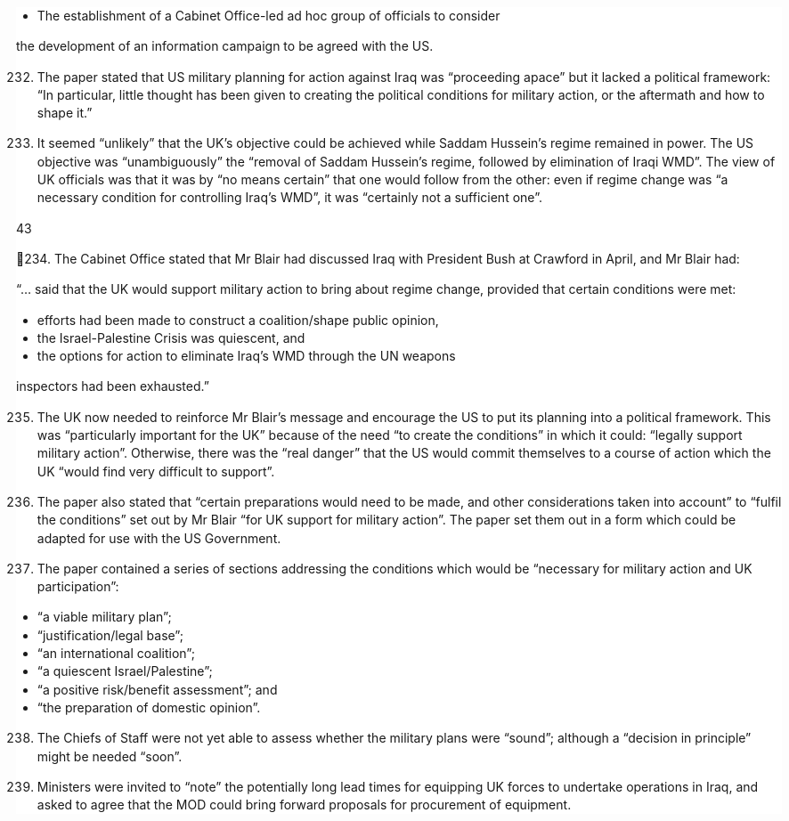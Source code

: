 *  The establishment of a Cabinet Office-led ad hoc group of officials to consider 

the development of an information campaign to be agreed with the US.

232.  The paper stated that US military planning for action against Iraq was “proceeding 
apace” but it lacked a political framework: “In particular, little thought has been given to 
creating the political conditions for military action, or the aftermath and how to shape it.” 

233.  It seemed “unlikely” that the UK’s objective could be achieved while Saddam 
Hussein’s regime remained in power. The US objective was “unambiguously” the 
“removal of Saddam Hussein’s regime, followed by elimination of Iraqi WMD”. The view 
of UK officials was that it was by “no means certain” that one would follow from the 
other: even if regime change was “a necessary condition for controlling Iraq’s WMD”, 
it was “certainly not a sufficient one”.

[^107]: Paper Cabinet Office, 19 July 2002, ‘Iraq: Conditions for Military Action’. 

43

234.  The Cabinet Office stated that Mr Blair had discussed Iraq with President Bush at 
Crawford in April, and Mr Blair had:

“… said that the UK would support military action to bring about regime change, 
provided that certain conditions were met: 

*  efforts had been made to construct a coalition/shape public opinion,
*  the Israel-Palestine Crisis was quiescent, and 
*  the options for action to eliminate Iraq’s WMD through the UN weapons 

inspectors had been exhausted.” 

235.  The UK now needed to reinforce Mr Blair’s message and encourage the US to 
put its planning into a political framework. This was “particularly important for the UK” 
because of the need “to create the conditions” in which it could: “legally support military 
action”. Otherwise, there was the “real danger” that the US would commit themselves 
to a course of action which the UK “would find very difficult to support”. 

236.  The paper also stated that “certain preparations would need to be made, and other 
considerations taken into account” to “fulfil the conditions” set out by Mr Blair “for UK 
support for military action”. The paper set them out in a form which could be adapted 
for use with the US Government. 

237.  The paper contained a series of sections addressing the conditions which would 
be “necessary for military action and UK participation”:

*  “a viable military plan”;
*  “justification/legal base”;
*  “an international coalition”;
*  “a quiescent Israel/Palestine”;
*  “a positive risk/benefit assessment”; and
*  “the preparation of domestic opinion”.

238.  The Chiefs of Staff were not yet able to assess whether the military plans 
were “sound”; although a “decision in principle” might be needed “soon”. 

239.  Ministers were invited to “note” the potentially long lead times for equipping 
UK forces to undertake operations in Iraq, and asked to agree that the MOD could 
bring forward proposals for procurement of equipment.


[^1]: Minute Hoon to Prime Minister, 22 March 2002, ‘Iraq’. 
[^2]: Letter Manning to McDonald, 8 April 2002, ‘Prime Minister’s Visit to the United States: 5-7 April’. 
[^3]: Minute Watkins to PSO/CDS and PS/PUS, 8 April 2002, ‘Iraq’. 
[^4]: Minute Webb to PS/Secretary of State [MOD], 12 April 2002, ‘Bush and the War on Terrorism’. 
[^5]: Minute Ricketts to Private Secretary [FCO], 25 April 2002, ‘Iraq: Contingency Planning’.
[^6]: JIC Assessment, 19 April 2002, ‘Iraq: Regional Attitudes’. 
[^7]: Minutes, 17 April 2002, JIC meeting. 
[^8]: JIC Assessment, 19 April 2002, ‘Iraq: Regional Attitudes’. 
[^9]:  BBC News, 21 April 2002, BBC Breakfast with Frost Interview: Prime Minister Tony Blair.
[^10]: Minute Straw to Prime Minister, 9 April 2002, ‘Your Commons Statement’. 
[^11]: Minute Gray to Goulty and PS [FCO], 11 April 2002, ‘Iraq: UN’. 
[^12]: Public hearing, 27 November 2009, pages 19-20.
[^13]: Cabinet Conclusions, 9 May 2002.
[^14]: UN Security Council, ‘4531st Meeting Tuesday 14 May 2002’ (S/PV.4531).
[^15]: Cabinet Conclusions, 16 May 2002. 
[^16]: Statement, 12 July 2010, pages 1-5. 
[^17]: Public hearing, 12 July 2010, page 12.
[^18]: Public hearing, 12 July 2010, page 17.
[^19]: Public hearing, 12 July 2010, page 44.
[^20]: Public hearing, 27 November 2009, pages 23-24.
[^21]: Public hearing, 27 November 2009, pages 26-27.
[^22]: Public hearing, 29 January 2010, pages 15-16.
[^23]: Public hearing, 25 January 2011, pages 43-44.
[^24]: Public hearing, 25 January 2011, page 45.
[^25]: Public hearing, 25 January 2011, page 76.
[^26]: Straw J. Last Man Standing: Memoirs of a Political Survivor. Macmillan, 2012. 
[^27]: Public hearing, 25 January 2011, pages 60-61.
[^28]: Internal No.10 note prepared for Mr Blair’s appearance at the Butler Inquiry.
[^29]: Minute Straw to PUS [FCO], 9 May 2002, ‘Powell/Straw Tete-a-Tete, 8 May 2002’. 
[^30]: Minute Manning to Prime Minister, 19 May 2002, ‘Visit to Washington: 17 May’. 
[^31]: Letter Meyer to Manning, 15 May 2002, ‘Your Visit to Washington’. 
[^32]: Public hearing, 26 November 2009, page 64.
[^33]: Letter Rycroft to McDonald, 18 May 2002, ‘David Manning’s Visit to Washington, 17 May; Iraq’.
[^34]: Minute Manning to Prime Minister, 19 May 2002, ‘Visit to Washington: 17 May’. 
[^35]: Letter Rycroft to McDonald, 18 May 2002, ‘David Manning’s Visit to Washington, 17 May; Iraq’. 
[^36]: Private hearing, 24 June 2010, page 38.
[^37]: Private hearing, 24 June 2010, page 39. 
[^38]: Private hearing, 24 June 2010, page 40.
[^39]: Letter Meyer to Manning, 20 May 2002, ‘Your Visit to Washington’. 
[^40]: Telegram 337 Paris to FCO London, 28 May 2002, ‘Iraq: Quai’s Views’. 
[^41]: Manuscript comment [Paul Berman] to AG, [undated], on Telegram 337 Paris to FCO London, 
[^42]: Minute Ricketts to Private Secretary [FCO], 25 April 2002, ‘Iraq: Contingency Planning’. 
[^43]: Minute Wood to Ricketts, 29 April 2002, ‘Iraq: Contingency Planning’.
[^44]: Letter Ricketts to Webb, 3 May 2002, ‘Iraq: Contingency planning’. 
[^45]: Letter Webb to Ricketts, 10 May 2002, [untitled]. 
[^46]: Minute Webb to Ricketts, 16 May 2002, ‘Iraq: Objectives’. 
[^47]: Minute Hoon to Prime Minister, 31 May 2002, ‘Iraq’. 
[^48]: Public hearing, 1 December 2009, pages 20-21.
[^49]: Minute Hoon to Prime Minister, 31 May 2002, ‘Iraq’.
[^50]: Manuscript comment Blair on Minute Hoon to Prime Minister, 31 May 2002, ‘Iraq’.
[^51]: Minute Rycroft to Prime Minister, 30 May 2002, ‘Don Rumsfeld’.
[^52]: Manuscript comment Blair on Minute Rycroft to Prime Minister, 30 May 2002, ‘Don Rumsfeld’. 
[^53]: Letter Rycroft to Watkins, 5 June 2002, ‘Prime Minister’s Meeting with Rumsfeld, 5 June: Iraq’.
[^54]: Telegram 778 Washington to FCO London, 7 June 2002, ‘Iraq: US/UK Talks, 13 June’.
[^55]: Letter Wood to Brenton, 30 May 2002, ‘UK/US Legal Contacts’. 
[^56]: Minute McKane to Manning, 18 June 2002, ‘Iraq’. 
[^57]: Manuscript comment Manning to Powell, 19 June 2002, on Minute McKane to Manning,  
[^58]: Manuscript comment Powell to Manning on Minute McKane to Manning, 18 June 2002, ‘Iraq’. 
[^59]: Note (handwritten) Manning to McKane, 21 June 2002. 
[^60]: Cabinet Conclusions, 20 June 2002.
[^61]: The statement was made on 20 June 2002.
[^62]: Campbell A & Hagerty B. The Alastair Campbell Diaries. Volume 4. The Burden of Power: Countdown 
[^63]: Public hearing, 25 January 2011, pages 76-77.
[^64]: Public hearing, 25 January 2011, page 94.
[^65]: Letter Manning to Watkins, 25 June 2002, ‘Iraq’. 
[^66]: Letter Watkins to Manning, 26 June 2002, ‘Iraq’. 
[^67]: Letter Watkins to Manning, 2 July 2002, ‘Iraq’.
[^68]: Minute Manning to Prime Minister, 3 July 2002, ‘Iraq’. 
[^69]: Manuscript comments Powell on Minute Manning to Prime Minister, 3 July 2002, ‘Iraq’.
[^70]: Public hearing, 29 January 2010, pages 224-226.
[^71]: Minute Tebbit to Secretary of State [MOD], 3 July 2002, ‘Iraq’. 
[^72]: Manuscript comment Watkins to Hoon, 3 July 2002, on Minute Tebbit to Secretary of State [MOD], 
[^73]: Public hearing, 3 December 2009, pages 20-21.
[^74]: JIC Assessment, 4 July 2002, ‘Iraq: Regime Cohesion’. 
[^75]: Minutes, 3 July 2002, JIC meeting. 
[^76]: JIC Assessment, 4 July 2002, ‘Iraq: Regime Cohesion’. 
[^77]: Minute Nye to Bowman, 5 July 2002, ‘Iraq’. 
[^78]: Email Treasury to Inquiry, 26 February 2010, [untitled].
[^79]: Minute Straw to Prime Minister, 8 July 2002, ‘Iraq: Contingency Planning’. 
[^80]: Telegram 926 Washington to FCO London, 9 July 2002, ‘Iraq: US views’. 
[^81]: Letter Brummell to Wood, 11 July 2002, ‘Iraq: US views – FCO Telegram No. 926’. 
[^82]: Letter McKane to Brummell, 12 July 2002, ‘Iraq: US views – FCO telegram No. 926’. 
[^83]: Letter Brummell to McKane, 17 July 2002, ‘Iraq: US views – FCO Telegram No. 926’. 
[^84]: Public hearing, 27 January 2010, pages 16-17.
[^85]: Minute Berman to Attorney General, 11 March 2002, ‘Iraq’. 
[^86]: Letter Goldsmith to Hoon, 28 March 2002, [untitled]. 
[^87]: Public hearing, 19 January 2011, page 44.
[^88]: Public hearing, 19 January 2011, page 47.
[^89]: Public hearing, 25 January 2011, pages 60-61.
[^90]: House of Commons, Official Report, 15 July 2002, column 10.
[^91]: House of Commons, Official Report, 15 July 2002, column 11.
[^92]: Letter Wechsburg to McDonald, 16 July 2002, ‘US: Prime Minister’s Telephone Conversation with 
[^93]: Campbell A & Hagerty B. The Alastair Campbell Diaries. Volume 4. The Burden of Power: Countdown 
[^94]: Minutes, Liaison Committee (House of Commons), 16 July 2002, [Evidence Session], Q 93.
[^95]: Minutes, Liaison Committee (House of Commons), 16 July 2002, [Evidence Session], Q 94.
[^96]: Minutes, Liaison Committee (House of Commons), 16 July 2002, [Evidence Session], Q 95.
[^97]: Minutes, Liaison Committee (House of Commons), 16 July 2002, [Evidence Session], Q 96.
[^98]: Minutes, Liaison Committee (House of Commons), 16 July 2002, [Evidence Session], Q 97-98.
[^99]: Minutes, Liaison Committee (House of Commons), 16 July 2002, [Evidence Session], Q 99-100.
[^100]: Minutes, Liaison Committee (House of Commons), 16 July 2002, [Evidence Session], Q 87-88.
[^101]: Minutes, Liaison Committee (House of Commons), 16 July 2002, [Evidence Session], Q 101.
[^102]: Campbell A & Hagerty B. The Alastair Campbell Diaries. Volume 4. The Burden of Power: Countdown 
[^103]: Public hearing, 29 January 2010, page 93.
[^104]: Manuscript comment Blair on Minute Hoon to Prime Minister, 31 May 2002, ‘Iraq’.
[^105]: Minute McKane to Chaplin, 10 July 2002, ‘Iraq’. 
[^106]: Minute Chaplin to Private Secretary [FCO], 12 July 2002, ‘Iraq: Military Action’. 
[^108]: Minute McKane to Manning, 19 July 2002, ‘Iraq’. 
[^109]: Paper Cabinet Office, 19 July 2002, ‘Iraq: Conditions for Military Action’.
[^110]: Paper [draft] Cabinet Office, ‘Iraq: Conditions for Military Action’ attached to Minute McKane to Bowen, 
[^111]: Paper Cabinet Office, 19 July 2002, ‘Iraq: Conditions for Military Action’.
[^112]: Paper FCO, [undated], ‘Iraq: Legal Background’ attached to Paper Cabinet Office, 8 March 2002, 
[^113]: Minute McKane to Manning, 19 July 2002, ‘Iraq’. 
[^114]: Paper Cabinet Office, 19 July 2002, ‘Iraq: Conditions for Military Action’. 
[^115]: Note Manning to Prime Minister, 19 July 2002, [untitled]. 
[^116]: Manuscript comment Blair on Note Manning to Prime Minister, 19 July 2002, [untitled]. 
[^117]: Minute McKane to Manning, 19 July 2002, ‘Iraq’. 
[^118]: Minute Powell to Prime Minister, 19 July 2002, ‘Iraq’.
[^119]: Manuscript comment Blair on Minute Powell to Prime Minister, 19 July 2002, ‘Iraq’. 
[^120]: Letter Greenstock to Ricketts, 19 July 2002, ‘Iraq at the UN’. 
[^121]: Manuscript comments Goldsmith on Letter Greenstock to Ricketts, 19 July 2002, ‘Iraq at the UN’. 